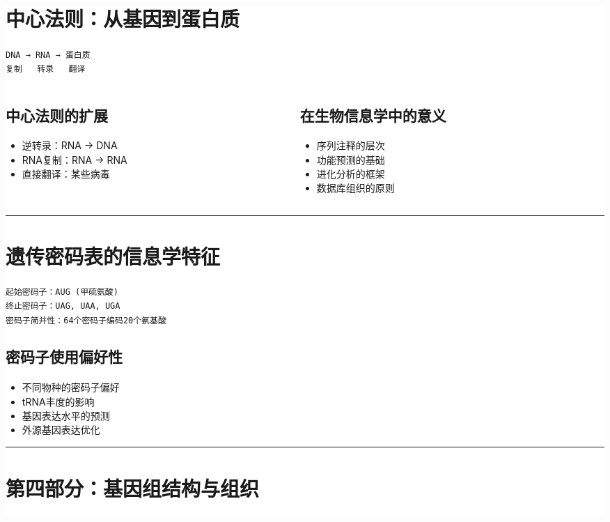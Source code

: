 

# 中心法则：从基因到蛋白质

```
DNA → RNA → 蛋白质
复制   转录   翻译
```
<div class="columns">
<div class="column">

## 中心法则的扩展
- 逆转录：RNA → DNA
- RNA复制：RNA → RNA
- 直接翻译：某些病毒

</div>
<div class="column">

## 在生物信息学中的意义
- 序列注释的层次
- 功能预测的基础
- 进化分析的框架
- 数据库组织的原则

</div>
</div>

---


# 遗传密码表的信息学特征

```
起始密码子：AUG (甲硫氨酸)
终止密码子：UAG, UAA, UGA
密码子简并性：64个密码子编码20个氨基酸
```

## 密码子使用偏好性
- 不同物种的密码子偏好
- tRNA丰度的影响
- 基因表达水平的预测
- 外源基因表达优化

---


# 第四部分：基因组结构与组织

<div class="columns">
<div class="column">
